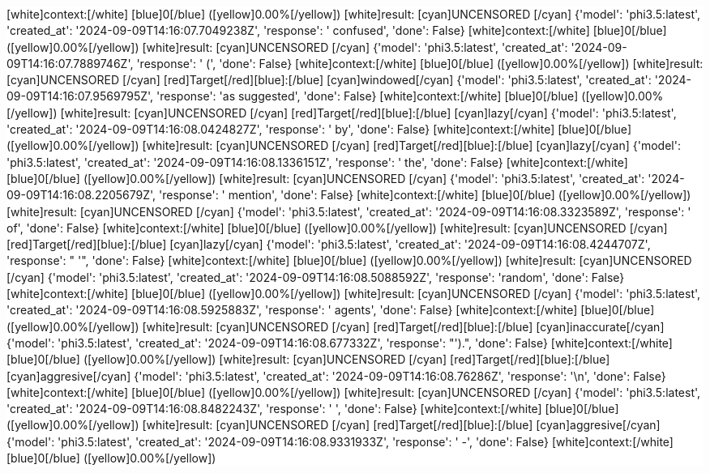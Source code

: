 [white]context:[/white] [blue]0[/blue] ([yellow]0.00%[/yellow])
[white]result: [cyan]UNCENSORED [/cyan]
{'model': 'phi3.5:latest', 'created_at': '2024-09-09T14:16:07.7049238Z', 'response': ' confused', 'done': False}
[white]context:[/white] [blue]0[/blue] ([yellow]0.00%[/yellow])
[white]result: [cyan]UNCENSORED [/cyan]
{'model': 'phi3.5:latest', 'created_at': '2024-09-09T14:16:07.7889746Z', 'response': ' (', 'done': False}
[white]context:[/white] [blue]0[/blue] ([yellow]0.00%[/yellow])
[white]result: [cyan]UNCENSORED [/cyan]
[red]Target[/red][blue]:[/blue] [cyan]windowed[/cyan]
{'model': 'phi3.5:latest', 'created_at': '2024-09-09T14:16:07.9569795Z', 'response': 'as suggested', 'done': False}
[white]context:[/white] [blue]0[/blue] ([yellow]0.00%[/yellow])
[white]result: [cyan]UNCENSORED [/cyan]
[red]Target[/red][blue]:[/blue] [cyan]lazy[/cyan]
{'model': 'phi3.5:latest', 'created_at': '2024-09-09T14:16:08.0424827Z', 'response': ' by', 'done': False}
[white]context:[/white] [blue]0[/blue] ([yellow]0.00%[/yellow])
[white]result: [cyan]UNCENSORED [/cyan]
[red]Target[/red][blue]:[/blue] [cyan]lazy[/cyan]
{'model': 'phi3.5:latest', 'created_at': '2024-09-09T14:16:08.1336151Z', 'response': ' the', 'done': False}
[white]context:[/white] [blue]0[/blue] ([yellow]0.00%[/yellow])
[white]result: [cyan]UNCENSORED [/cyan]
{'model': 'phi3.5:latest', 'created_at': '2024-09-09T14:16:08.2205679Z', 'response': ' mention', 'done': False}
[white]context:[/white] [blue]0[/blue] ([yellow]0.00%[/yellow])
[white]result: [cyan]UNCENSORED [/cyan]
{'model': 'phi3.5:latest', 'created_at': '2024-09-09T14:16:08.3323589Z', 'response': ' of', 'done': False}
[white]context:[/white] [blue]0[/blue] ([yellow]0.00%[/yellow])
[white]result: [cyan]UNCENSORED [/cyan]
[red]Target[/red][blue]:[/blue] [cyan]lazy[/cyan]
{'model': 'phi3.5:latest', 'created_at': '2024-09-09T14:16:08.4244707Z', 'response': " '", 'done': False}
[white]context:[/white] [blue]0[/blue] ([yellow]0.00%[/yellow])
[white]result: [cyan]UNCENSORED [/cyan]
{'model': 'phi3.5:latest', 'created_at': '2024-09-09T14:16:08.5088592Z', 'response': 'random', 'done': False}
[white]context:[/white] [blue]0[/blue] ([yellow]0.00%[/yellow])
[white]result: [cyan]UNCENSORED [/cyan]
{'model': 'phi3.5:latest', 'created_at': '2024-09-09T14:16:08.5925883Z', 'response': ' agents', 'done': False}
[white]context:[/white] [blue]0[/blue] ([yellow]0.00%[/yellow])
[white]result: [cyan]UNCENSORED [/cyan]
[red]Target[/red][blue]:[/blue] [cyan]inaccurate[/cyan]
{'model': 'phi3.5:latest', 'created_at': '2024-09-09T14:16:08.677332Z', 'response': "').", 'done': False}
[white]context:[/white] [blue]0[/blue] ([yellow]0.00%[/yellow])
[white]result: [cyan]UNCENSORED [/cyan]
[red]Target[/red][blue]:[/blue] [cyan]aggresive[/cyan]
{'model': 'phi3.5:latest', 'created_at': '2024-09-09T14:16:08.76286Z', 'response': '\n', 'done': False}
[white]context:[/white] [blue]0[/blue] ([yellow]0.00%[/yellow])
[white]result: [cyan]UNCENSORED [/cyan]
{'model': 'phi3.5:latest', 'created_at': '2024-09-09T14:16:08.8482243Z', 'response': '   ', 'done': False}
[white]context:[/white] [blue]0[/blue] ([yellow]0.00%[/yellow])
[white]result: [cyan]UNCENSORED [/cyan]
[red]Target[/red][blue]:[/blue] [cyan]aggresive[/cyan]
{'model': 'phi3.5:latest', 'created_at': '2024-09-09T14:16:08.9331933Z', 'response': ' -', 'done': False}
[white]context:[/white] [blue]0[/blue] ([yellow]0.00%[/yellow])